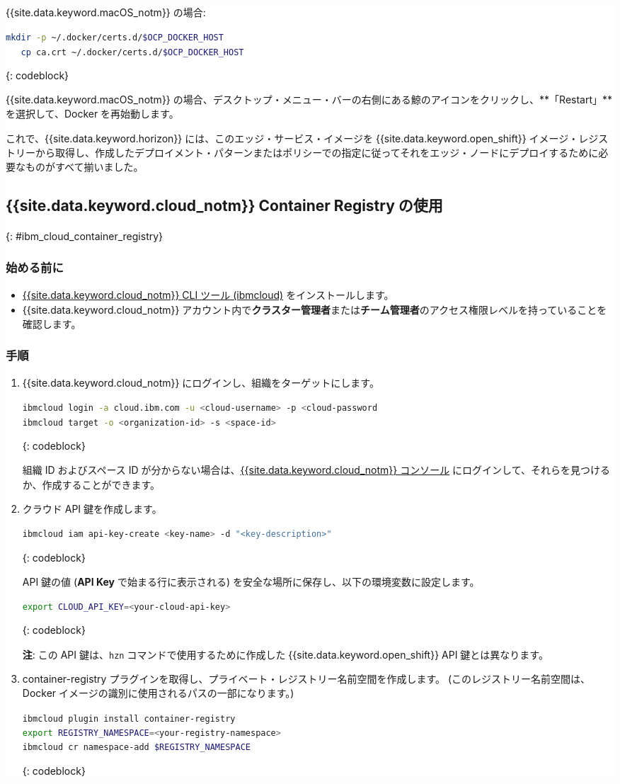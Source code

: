 {{site.data.keyword.macOS_notm}} の場合:

```bash
mkdir -p ~/.docker/certs.d/$OCP_DOCKER_HOST
   cp ca.crt ~/.docker/certs.d/$OCP_DOCKER_HOST
```
{: codeblock}

{{site.data.keyword.macOS_notm}} の場合、デスクトップ・メニュー・バーの右側にある鯨のアイコンをクリックし、**「Restart」**を選択して、Docker を再始動します。

これで、{{site.data.keyword.horizon}} には、このエッジ・サービス・イメージを {{site.data.keyword.open_shift}} イメージ・レジストリーから取得し、作成したデプロイメント・パターンまたはポリシーでの指定に従ってそれをエッジ・ノードにデプロイするために必要なものがすべて揃いました。

## {{site.data.keyword.cloud_notm}} Container Registry の使用
{: #ibm_cloud_container_registry}

### 始める前に

* [{{site.data.keyword.cloud_notm}} CLI ツール (ibmcloud)](https://cloud.ibm.com/docs/cli?topic=cloud-cli-install-ibmcloud-cli) をインストールします。
* {{site.data.keyword.cloud_notm}} アカウント内で**クラスター管理者**または**チーム管理者**のアクセス権限レベルを持っていることを確認します。

### 手順

1. {{site.data.keyword.cloud_notm}} にログインし、組織をターゲットにします。

   ```bash
   ibmcloud login -a cloud.ibm.com -u <cloud-username> -p <cloud-password
   ibmcloud target -o <organization-id> -s <space-id>
   ```
   {: codeblock}

   組織 ID およびスペース ID が分からない場合は、[{{site.data.keyword.cloud_notm}} コンソール](https://cloud.ibm.com/) にログインして、それらを見つけるか、作成することができます。

2. クラウド API 鍵を作成します。

   ```bash
   ibmcloud iam api-key-create <key-name> -d "<key-description>"
   ```
   {: codeblock}

   API 鍵の値 (**API Key** で始まる行に表示される) を安全な場所に保存し、以下の環境変数に設定します。

   ```bash
   export CLOUD_API_KEY=<your-cloud-api-key>
   ```
   {: codeblock}

   **注**: この API 鍵は、`hzn` コマンドで使用するために作成した {{site.data.keyword.open_shift}} API 鍵とは異なります。

3. container-registry プラグインを取得し、プライベート・レジストリー名前空間を作成します。 (このレジストリー名前空間は、Docker イメージの識別に使用されるパスの一部になります。)

   ```bash
   ibmcloud plugin install container-registry
   export REGISTRY_NAMESPACE=<your-registry-namespace>
   ibmcloud cr namespace-add $REGISTRY_NAMESPACE
   ```
   {: codeblock}

